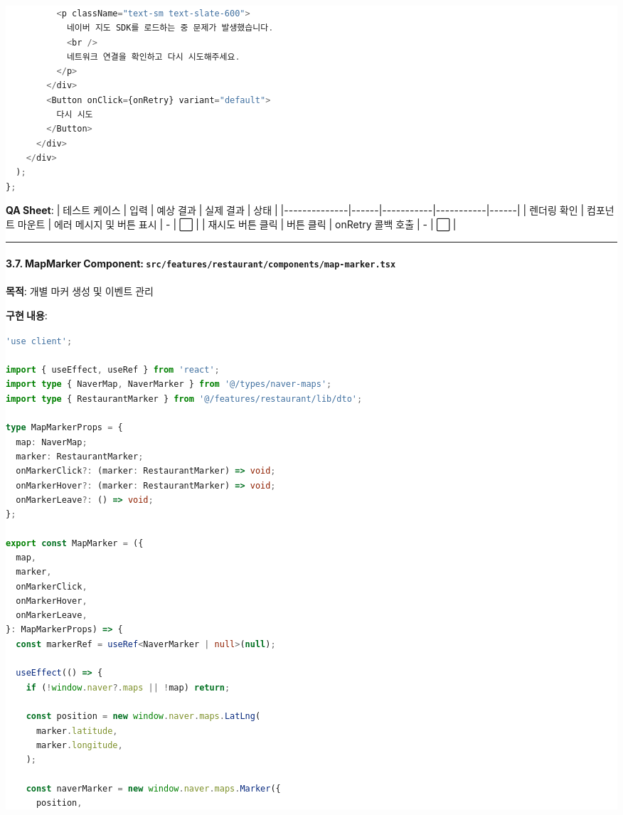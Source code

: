 ```typescript
          <p className="text-sm text-slate-600">
            네이버 지도 SDK를 로드하는 중 문제가 발생했습니다.
            <br />
            네트워크 연결을 확인하고 다시 시도해주세요.
          </p>
        </div>
        <Button onClick={onRetry} variant="default">
          다시 시도
        </Button>
      </div>
    </div>
  );
};
```

**QA Sheet**:
| 테스트 케이스 | 입력 | 예상 결과 | 실제 결과 | 상태 |
|--------------|------|-----------|-----------|------|
| 렌더링 확인 | 컴포넌트 마운트 | 에러 메시지 및 버튼 표시 | - | ⬜ |
| 재시도 버튼 클릭 | 버튼 클릭 | onRetry 콜백 호출 | - | ⬜ |

---

#### 3.7. MapMarker Component: `src/features/restaurant/components/map-marker.tsx`

**목적**: 개별 마커 생성 및 이벤트 관리

**구현 내용**:
```typescript
'use client';

import { useEffect, useRef } from 'react';
import type { NaverMap, NaverMarker } from '@/types/naver-maps';
import type { RestaurantMarker } from '@/features/restaurant/lib/dto';

type MapMarkerProps = {
  map: NaverMap;
  marker: RestaurantMarker;
  onMarkerClick?: (marker: RestaurantMarker) => void;
  onMarkerHover?: (marker: RestaurantMarker) => void;
  onMarkerLeave?: () => void;
};

export const MapMarker = ({
  map,
  marker,
  onMarkerClick,
  onMarkerHover,
  onMarkerLeave,
}: MapMarkerProps) => {
  const markerRef = useRef<NaverMarker | null>(null);

  useEffect(() => {
    if (!window.naver?.maps || !map) return;

    const position = new window.naver.maps.LatLng(
      marker.latitude,
      marker.longitude,
    );

    const naverMarker = new window.naver.maps.Marker({
      position,
```